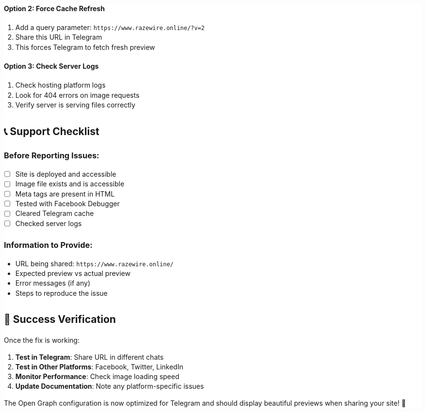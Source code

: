 #### **Option 2: Force Cache Refresh**
1. Add a query parameter: `https://www.razewire.online/?v=2`
2. Share this URL in Telegram
3. This forces Telegram to fetch fresh preview

#### **Option 3: Check Server Logs**
1. Check hosting platform logs
2. Look for 404 errors on image requests
3. Verify server is serving files correctly

## 📞 Support Checklist

### **Before Reporting Issues:**
- [ ] Site is deployed and accessible
- [ ] Image file exists and is accessible
- [ ] Meta tags are present in HTML
- [ ] Tested with Facebook Debugger
- [ ] Cleared Telegram cache
- [ ] Checked server logs

### **Information to Provide:**
- URL being shared: `https://www.razewire.online/`
- Expected preview vs actual preview
- Error messages (if any)
- Steps to reproduce the issue

## 🎉 Success Verification

Once the fix is working:
1. **Test in Telegram**: Share URL in different chats
2. **Test in Other Platforms**: Facebook, Twitter, LinkedIn
3. **Monitor Performance**: Check image loading speed
4. **Update Documentation**: Note any platform-specific issues

The Open Graph configuration is now optimized for Telegram and should display beautiful previews when sharing your site! 🚀
